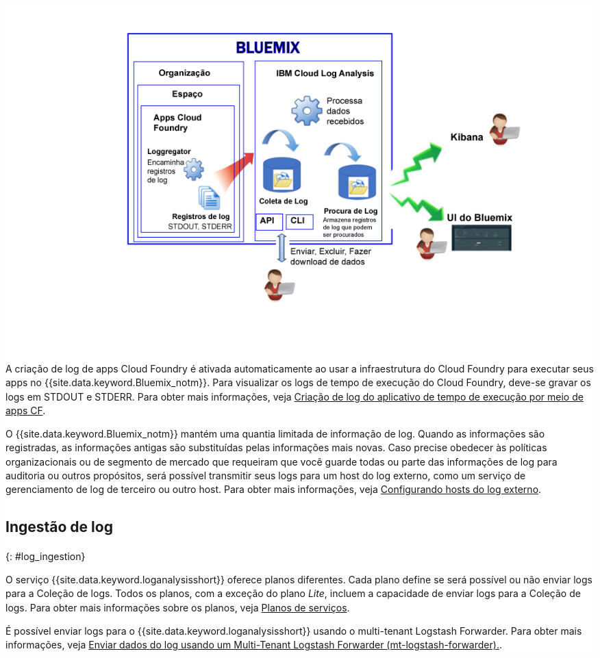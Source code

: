 ![Visão geral do componente de alto nível para apps CF](images/logging_cf_apps_ov.gif "Visão geral do componente de alto nível para apps CF")
 
A criação de log de apps Cloud Foundry é ativada automaticamente ao usar a infraestrutura do Cloud Foundry para executar seus apps no {{site.data.keyword.Bluemix_notm}}. Para visualizar os logs de tempo de execução do Cloud Foundry, deve-se gravar os logs em STDOUT e STDERR. Para obter mais informações, veja [Criação de log do aplicativo de tempo de execução por meio de apps CF](/docs/services/CloudLogAnalysis/cfapps/logging_writing_to_log_from_cf_app.html#logging_writing_to_log_from_cf_app).

O {{site.data.keyword.Bluemix_notm}} mantém uma quantia limitada de informação de log. Quando as informações são registradas, as informações antigas são substituídas pelas informações mais novas. Caso precise obedecer às políticas organizacionais ou de segmento de mercado que requeiram que você guarde todas ou parte das informações de log para auditoria ou outros propósitos, será possível transmitir seus logs para um host do log externo, como um serviço de gerenciamento de log de terceiro ou outro host. Para obter mais informações, veja [Configurando hosts do log externo](/docs/services/CloudLogAnalysis/external/logging_external_hosts.html#thirdparty_logging).

## Ingestão de log
{: #log_ingestion}

O serviço {{site.data.keyword.loganalysisshort}} oferece planos diferentes. Cada plano define se será possível ou não enviar logs para a Coleção de logs. Todos os planos, com a exceção do plano *Lite*, incluem a capacidade de enviar logs para a Coleção de logs. Para obter mais informações sobre os planos, veja [Planos de serviços](/docs/services/CloudLogAnalysis/log_analysis_ov.html#plans).

É possível enviar logs para o {{site.data.keyword.loganalysisshort}} usando o multi-tenant Logstash Forwarder. Para obter mais informações, veja [Enviar dados do log usando um Multi-Tenant Logstash Forwarder (mt-logstash-forwarder).](/docs/services/CloudLogAnalysis/how-to/send-data/send_data_mt.html#send_data_mt).
